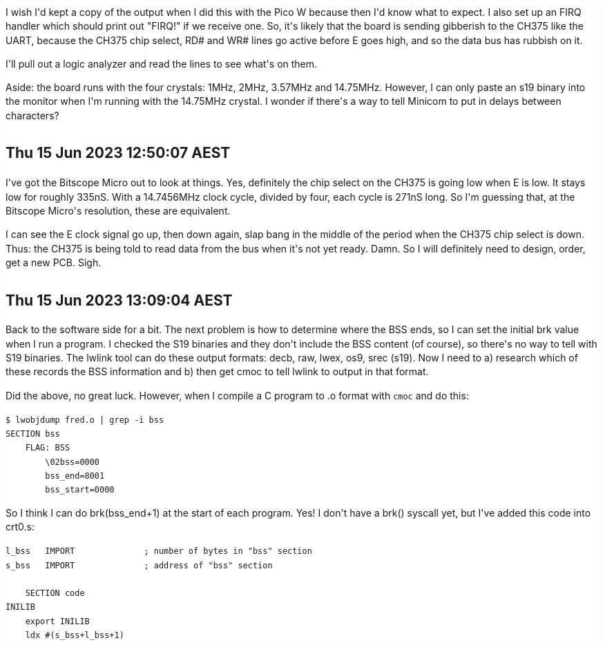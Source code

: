 I wish I'd kept a copy of the output when I did this with the Pico W
because then I'd know what to expect. I also set up an FIRQ handler
which should print out "FIRQ!" if we receive one. So, it's likely
that the board is sending gibberish to the CH375 like the UART,
because the CH375 chip select, RD# and WR# lines go active before E
goes high, and so the data bus has rubbish on it.

I'll pull out a logic analyzer and read the lines to see what's on them.

Aside: the board runs with the four crystals: 1MHz, 2MHz, 3.57MHz and
14\.75MHz. However, I can only paste an s19 binary into the monitor when
I'm running with the 14.75MHz crystal. I wonder if there's a way to tell
Minicom to put in delays between characters?

## Thu 15 Jun 2023 12:50:07 AEST

I've got the Bitscope Micro out to look at things. Yes, definitely the
chip select on the CH375 is going low when E is low. It stays low for
roughly 335nS. With a 14.7456MHz clock cycle, divided by four, each cycle is
271nS long. So I'm guessing that, at the Bitscope Micro's resolution, these
are equivalent.

I can see the E clock signal go up, then down again, slap bang in the
middle of the period when the CH375 chip select is down. Thus: the CH375
is being told to read data from the bus when it's not yet ready. Damn.
So I will definitely need to design, order, get a new PCB. Sigh.

## Thu 15 Jun 2023 13:09:04 AEST

Back to the software side for a bit. The next problem is how to determine
where the BSS ends, so I can set the initial brk value when I run a
program. I checked the S19 binaries and they don't include the BSS content
(of course), so there's no way to tell with S19 binaries. The lwlink tool
can do these output formats: decb, raw, lwex, os9, srec (s19). Now I need
to a) research which of these records the BSS information and b) then get
cmoc to tell lwlink to output in that format.

Did the above, no great luck. However, when I compile a C program to .o
format with `cmoc` and do this:

```
$ lwobjdump fred.o | grep -i bss
SECTION bss
    FLAG: BSS
        \02bss=0000
        bss_end=8001
        bss_start=0000
```

So I think I can do brk(bss_end+1) at the start of each program. Yes!
I don't have a brk() syscall yet, but I've added this code into crt0.s:

```
l_bss   IMPORT				; number of bytes in "bss" section
s_bss   IMPORT				; address of "bss" section

	SECTION code
INILIB
	export INILIB
	ldx	#(s_bss+l_bss+1)
```
